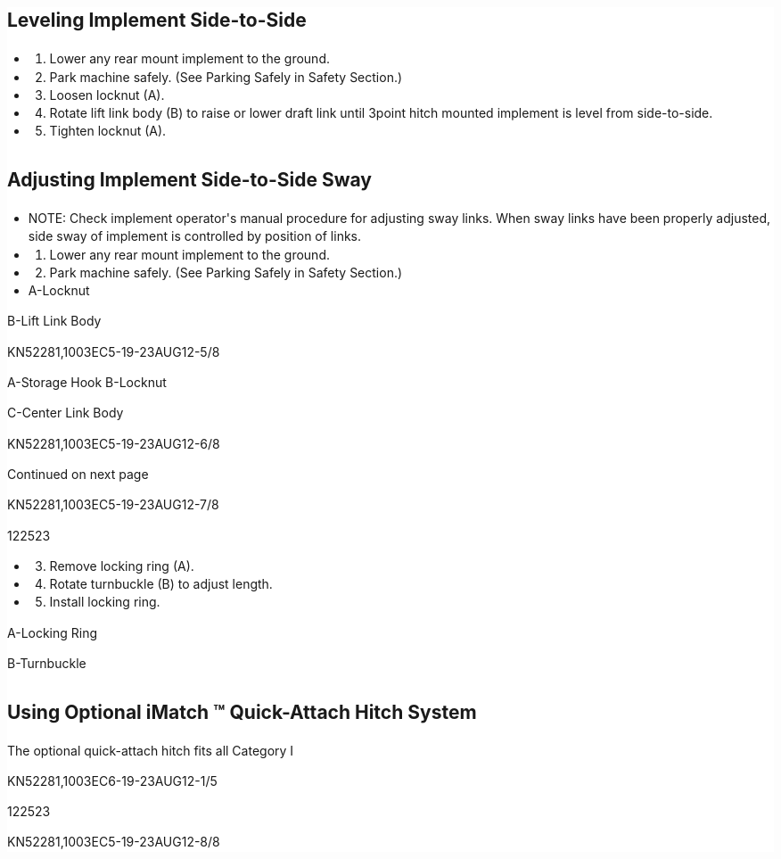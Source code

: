 ## Leveling Implement Side-to-Side

- 1. Lower any rear mount implement to the ground.
- 2. Park machine safely. (See Parking Safely in Safety Section.)
- 3. Loosen locknut (A).
- 4. Rotate lift link body (B) to raise or lower draft link until 3point hitch mounted implement is level from side-to-side.
- 5. Tighten locknut (A).

## Adjusting Implement Side-to-Side Sway

- NOTE: Check implement operator's manual procedure for adjusting sway links. When sway links have been properly adjusted, side sway of implement is controlled by position of links.
- 1. Lower any rear mount implement to the ground.
- 2. Park machine safely. (See Parking Safely in Safety Section.)
- A-Locknut

B-Lift Link Body



KN52281,1003EC5-19-23AUG12-5/8

A-Storage Hook B-Locknut



C-Center Link Body

KN52281,1003EC5-19-23AUG12-6/8



Continued on next page

KN52281,1003EC5-19-23AUG12-7/8

122523

- 3. Remove locking ring (A).
- 4. Rotate turnbuckle (B) to adjust length.
- 5. Install locking ring.

A-Locking Ring

B-Turnbuckle

## Using Optional iMatch ™ Quick-Attach Hitch System

The optional quick-attach hitch fits all Category I

KN52281,1003EC6-19-23AUG12-1/5



122523



KN52281,1003EC5-19-23AUG12-8/8
